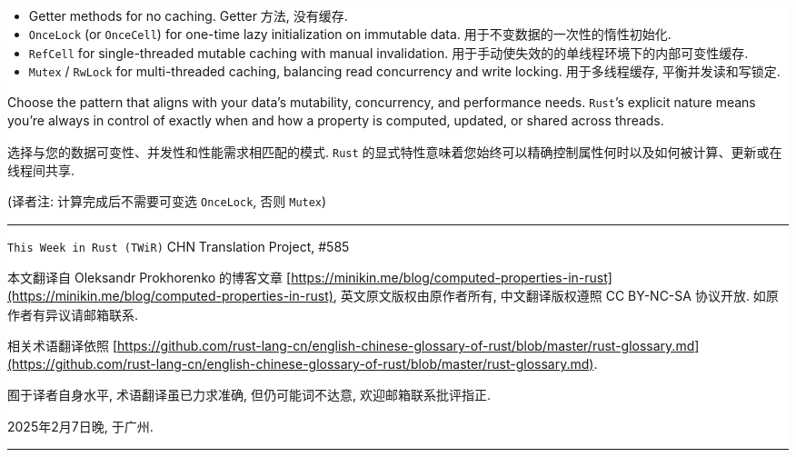 - Getter methods for no caching. Getter 方法, 没有缓存.
- `OnceLock` (or `OnceCell`) for one-time lazy initialization on immutable data. 用于不变数据的一次性的惰性初始化.
- `RefCell` for single-threaded mutable caching with manual invalidation. 用于手动使失效的的单线程环境下的内部可变性缓存.
- `Mutex` / `RwLock` for multi-threaded caching, balancing read concurrency and write locking. 用于多线程缓存, 平衡并发读和写锁定.

Choose the pattern that aligns with your data’s mutability, concurrency, and performance needs. `Rust`’s explicit nature means you’re always in control of exactly when and how a property is computed, updated, or shared across threads.

选择与您的数据可变性、并发性和性能需求相匹配的模式. `Rust` 的显式特性意味着您始终可以精确控制属性何时以及如何被计算、更新或在线程间共享.

(译者注: 计算完成后不需要可变选 `OnceLock`, 否则 `Mutex`)

---
`This Week in Rust (TWiR)` CHN Translation Project, #585

本文翻译自 Oleksandr Prokhorenko 的博客文章 [https://minikin.me/blog/computed-properties-in-rust](https://minikin.me/blog/computed-properties-in-rust), 英文原文版权由原作者所有, 中文翻译版权遵照 CC BY-NC-SA 协议开放. 如原作者有异议请邮箱联系.

相关术语翻译依照 [https://github.com/rust-lang-cn/english-chinese-glossary-of-rust/blob/master/rust-glossary.md](https://github.com/rust-lang-cn/english-chinese-glossary-of-rust/blob/master/rust-glossary.md).

囿于译者自身水平, 术语翻译虽已力求准确, 但仍可能词不达意, 欢迎邮箱联系批评指正.

2025年2月7日晚, 于广州.

---
